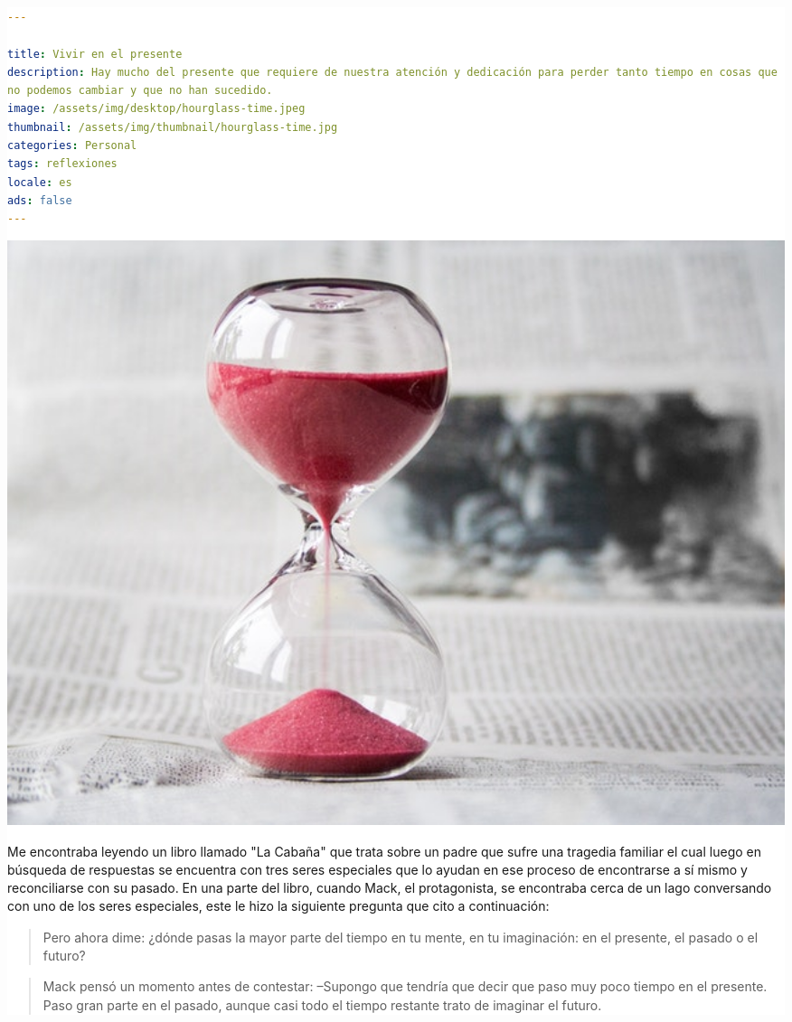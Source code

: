 ```yaml
---

title: Vivir en el presente
description: Hay mucho del presente que requiere de nuestra atención y dedicación para perder tanto tiempo en cosas que no podemos cambiar y que no han sucedido.
image: /assets/img/desktop/hourglass-time.jpeg
thumbnail: /assets/img/thumbnail/hourglass-time.jpg
categories: Personal
tags: reflexiones
locale: es
ads: false
---
```


<img src="/assets/img/desktop/hourglass-time.jpeg" alt="Reloj de tiempo" width="100%"/>

Me encontraba leyendo un libro llamado "La Cabaña" que trata sobre un padre  que sufre una tragedia familiar el cual luego en búsqueda de respuestas se encuentra con tres seres especiales que lo ayudan en ese proceso de encontrarse a sí mismo y reconciliarse con su pasado. 
En una parte del libro, cuando Mack, el protagonista, se encontraba cerca de un lago conversando con uno de los seres especiales, este le hizo la siguiente pregunta que cito a continuación:

> Pero ahora dime: ¿dónde pasas la mayor parte del tiempo en tu mente, en tu imaginación: en el presente, el pasado o el futuro?

> Mack pensó un momento antes de contestar: –Supongo que tendría que decir que paso muy poco tiempo en el presente. Paso gran parte en el pasado, aunque casi todo el tiempo restante trato de imaginar el futuro.
